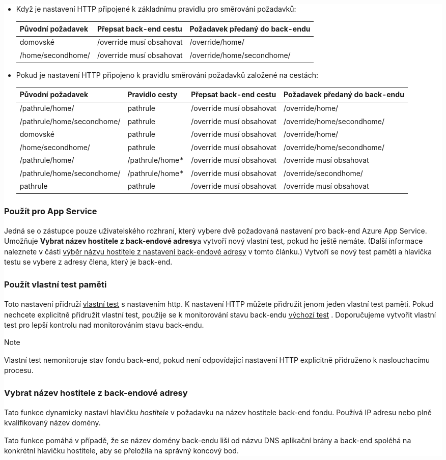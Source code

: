 - Když je nastavení HTTP připojené k základnímu pravidlu pro směrování požadavků:

  | Původní požadavek  | Přepsat back-end cestu | Požadavek předaný do back-endu |
  | ----------------- | --------------------- | ---------------------------- |
  | domovské            | /override musí obsahovat            | /override/home/              |
  | /home/secondhome/ | /override musí obsahovat            | /override/home/secondhome/   |

- Pokud je nastavení HTTP připojeno k pravidlu směrování požadavků založené na cestách:

  | Původní požadavek           | Pravidlo cesty       | Přepsat back-end cestu | Požadavek předaný do back-endu |
  | -------------------------- | --------------- | --------------------- | ---------------------------- |
  | /pathrule/home/            | pathrule      | /override musí obsahovat            | /override/home/              |
  | /pathrule/home/secondhome/ | pathrule      | /override musí obsahovat            | /override/home/secondhome/   |
  | domovské                     | pathrule      | /override musí obsahovat            | /override/home/              |
  | /home/secondhome/          | pathrule      | /override musí obsahovat            | /override/home/secondhome/   |
  | /pathrule/home/            | /pathrule/home* | /override musí obsahovat            | /override musí obsahovat                   |
  | /pathrule/home/secondhome/ | /pathrule/home* | /override musí obsahovat            | /override/secondhome/        |
  | pathrule                 | pathrule      | /override musí obsahovat            | /override musí obsahovat                   |

### <a name="use-for-app-service"></a>Použít pro App Service

Jedná se o zástupce pouze uživatelského rozhraní, který vybere dvě požadovaná nastavení pro back-end Azure App Service. Umožňuje **Vybrat název hostitele z back-endové adresy**a vytvoří nový vlastní test, pokud ho ještě nemáte. (Další informace naleznete v části [výběr názvu hostitele z nastavení back-endové adresy](#pick) v tomto článku.) Vytvoří se nový test paměti a hlavička testu se vybere z adresy člena, který je back-end.

### <a name="use-custom-probe"></a>Použít vlastní test paměti

Toto nastavení přidruží [vlastní test](application-gateway-probe-overview.md#custom-health-probe) s nastavením http. K nastavení HTTP můžete přidružit jenom jeden vlastní test paměti. Pokud nechcete explicitně přidružit vlastní test, použije se k monitorování stavu back-endu [výchozí test](application-gateway-probe-overview.md#default-health-probe-settings) . Doporučujeme vytvořit vlastní test pro lepší kontrolu nad monitorováním stavu back-endu.

> [!NOTE]
> Vlastní test nemonitoruje stav fondu back-end, pokud není odpovídající nastavení HTTP explicitně přidruženo k naslouchacímu procesu.

### <a name="pick-host-name-from-back-end-address"></a><a id="pick"/></a>Vybrat název hostitele z back-endové adresy

Tato funkce dynamicky nastaví hlavičku *hostitele* v požadavku na název hostitele back-end fondu. Používá IP adresu nebo plně kvalifikovaný název domény.

Tato funkce pomáhá v případě, že se název domény back-endu liší od názvu DNS aplikační brány a back-end spoléhá na konkrétní hlavičku hostitele, aby se přeložila na správný koncový bod.

